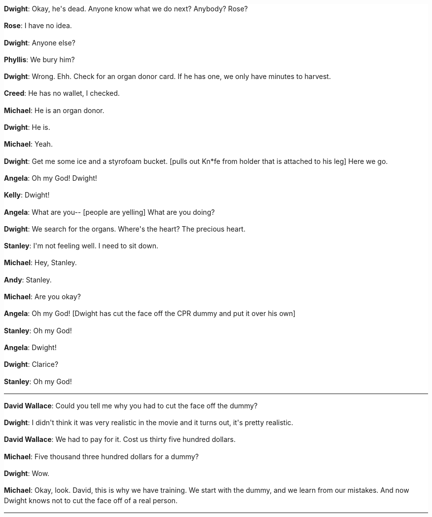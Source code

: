 **Dwight**: Okay, he's dead. Anyone know what we do next? Anybody? Rose?  
  
**Rose**: I have no idea.  
  
**Dwight**: Anyone else?  
  
**Phyllis**: We bury him?  
  
**Dwight**: Wrong. Ehh. Check for an organ donor card. If he has one, we only have minutes to harvest.  
  
**Creed**: He has no wallet, I checked.  
  
**Michael**: He is an organ donor.  
  
**Dwight**: He is.  
  
**Michael**: Yeah.  
  
**Dwight**: Get me some ice and a styrofoam bucket. \[pulls out Kn\*fe from holder that is attached to his leg\] Here we go.  
  
**Angela**: Oh my God! Dwight!  
  
**Kelly**: Dwight!  
  
**Angela**: What are you-- \[people are yelling\] What are you doing?  
  
**Dwight**: We search for the organs. Where's the heart? The precious heart.  
  
**Stanley**: I'm not feeling well. I need to sit down.  
  
**Michael**: Hey, Stanley.  
  
**Andy**: Stanley.  
  
**Michael**: Are you okay?  
  
**Angela**: Oh my God! \[Dwight has cut the face off the CPR dummy and put it over his own\]  
  
**Stanley**: Oh my God!  
  
**Angela**: Dwight!  
  
**Dwight**: Clarice?  
  
**Stanley**: Oh my God!  

* * *

**David Wallace**: Could you tell me why you had to cut the face off the dummy?  
  
**Dwight**: I didn't think it was very realistic in the movie and it turns out, it's pretty realistic.  
  
**David Wallace**: We had to pay for it. Cost us thirty five hundred dollars.  
  
**Michael**: Five thousand three hundred dollars for a dummy?  
  
**Dwight**: Wow.  
  
**Michael**: Okay, look. David, this is why we have training. We start with the dummy, and we learn from our mistakes. And now Dwight knows not to cut the face off of a real person.  

* * *
